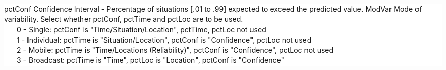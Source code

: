 <tr><td>pctConf</th><td>
Confidence Interval - Percentage of situations [.01 to .99] expected to exceed the predicted value.
</td></tr>

<tr><td>ModVar</th><td>
Mode of variability. Select whether pctConf, pctTime and pctLoc are to be used.
<p style="margin: 0px 0px 0px 25px;">0 - Single: pctConf is "Time/Situation/Location", pctTime, pctLoc not used</p>
<p style="margin: 0px 0px 0px 25px;">1 - Individual: pctTime is "Situation/Location", pctConf is "Confidence", pctLoc not used</p>
<p style="margin: 0px 0px 0px 25px;">2 - Mobile: pctTime is "Time/Locations (Reliability)", pctConf is "Confidence", pctLoc not used</p>
<p style="margin: 0px 0px 0px 25px;">3 - Broadcast: pctTime is "Time", pctLoc is "Location", pctConf is "Confidence"</p>
</td></tr>

</table>

